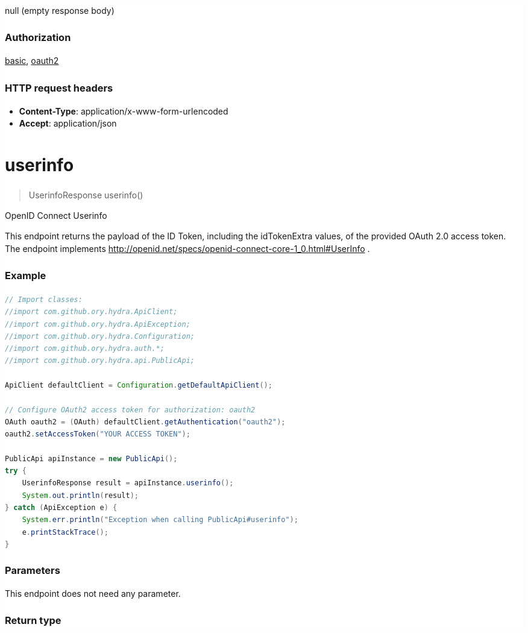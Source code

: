 null (empty response body)

### Authorization

[basic](../README.md#basic), [oauth2](../README.md#oauth2)

### HTTP request headers

 - **Content-Type**: application/x-www-form-urlencoded
 - **Accept**: application/json

<a name="userinfo"></a>
# **userinfo**
> UserinfoResponse userinfo()

OpenID Connect Userinfo

This endpoint returns the payload of the ID Token, including the idTokenExtra values, of the provided OAuth 2.0 access token. The endpoint implements http://openid.net/specs/openid-connect-core-1_0.html#UserInfo .

### Example
```java
// Import classes:
//import com.github.ory.hydra.ApiClient;
//import com.github.ory.hydra.ApiException;
//import com.github.ory.hydra.Configuration;
//import com.github.ory.hydra.auth.*;
//import com.github.ory.hydra.api.PublicApi;

ApiClient defaultClient = Configuration.getDefaultApiClient();

// Configure OAuth2 access token for authorization: oauth2
OAuth oauth2 = (OAuth) defaultClient.getAuthentication("oauth2");
oauth2.setAccessToken("YOUR ACCESS TOKEN");

PublicApi apiInstance = new PublicApi();
try {
    UserinfoResponse result = apiInstance.userinfo();
    System.out.println(result);
} catch (ApiException e) {
    System.err.println("Exception when calling PublicApi#userinfo");
    e.printStackTrace();
}
```

### Parameters
This endpoint does not need any parameter.

### Return type
